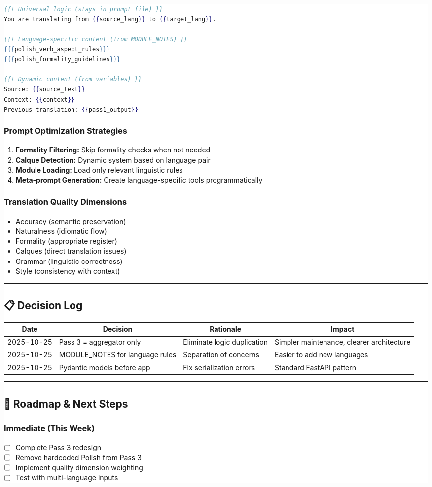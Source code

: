 ```handlebars
{{! Universal logic (stays in prompt file) }}
You are translating from {{source_lang}} to {{target_lang}}.

{{! Language-specific content (from MODULE_NOTES) }}
{{{polish_verb_aspect_rules}}}
{{{polish_formality_guidelines}}}

{{! Dynamic content (from variables) }}
Source: {{source_text}}
Context: {{context}}
Previous translation: {{pass1_output}}
```

### Prompt Optimization Strategies

1. **Formality Filtering:** Skip formality checks when not needed
2. **Calque Detection:** Dynamic system based on language pair
3. **Module Loading:** Load only relevant linguistic rules
4. **Meta-prompt Generation:** Create language-specific tools programmatically

### Translation Quality Dimensions

- Accuracy (semantic preservation)
- Naturalness (idiomatic flow)
- Formality (appropriate register)
- Calques (direct translation issues)
- Grammar (linguistic correctness)
- Style (consistency with context)

---

## 📋 Decision Log

| Date | Decision | Rationale | Impact |
|------|----------|-----------|--------|
| 2025-10-25 | Pass 3 = aggregator only | Eliminate logic duplication | Simpler maintenance, clearer architecture |
| 2025-10-25 | MODULE_NOTES for language rules | Separation of concerns | Easier to add new languages |
| 2025-10-25 | Pydantic models before app | Fix serialization errors | Standard FastAPI pattern |

---

## 🚀 Roadmap & Next Steps

### Immediate (This Week)
- [ ] Complete Pass 3 redesign
- [ ] Remove hardcoded Polish from Pass 3
- [ ] Implement quality dimension weighting
- [ ] Test with multi-language inputs
